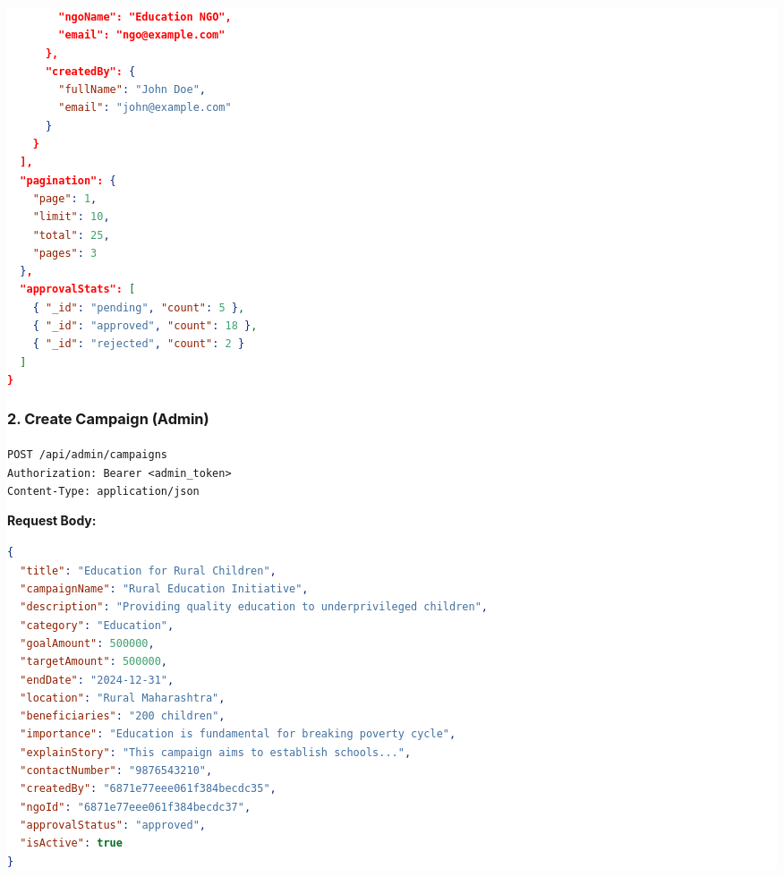 ```json
        "ngoName": "Education NGO",
        "email": "ngo@example.com"
      },
      "createdBy": {
        "fullName": "John Doe",
        "email": "john@example.com"
      }
    }
  ],
  "pagination": {
    "page": 1,
    "limit": 10,
    "total": 25,
    "pages": 3
  },
  "approvalStats": [
    { "_id": "pending", "count": 5 },
    { "_id": "approved", "count": 18 },
    { "_id": "rejected", "count": 2 }
  ]
}
```

### 2. Create Campaign (Admin)

```http
POST /api/admin/campaigns
Authorization: Bearer <admin_token>
Content-Type: application/json
```

**Request Body:**
```json
{
  "title": "Education for Rural Children",
  "campaignName": "Rural Education Initiative",
  "description": "Providing quality education to underprivileged children",
  "category": "Education",
  "goalAmount": 500000,
  "targetAmount": 500000,
  "endDate": "2024-12-31",
  "location": "Rural Maharashtra",
  "beneficiaries": "200 children",
  "importance": "Education is fundamental for breaking poverty cycle",
  "explainStory": "This campaign aims to establish schools...",
  "contactNumber": "9876543210",
  "createdBy": "6871e77eee061f384becdc35",
  "ngoId": "6871e77eee061f384becdc37",
  "approvalStatus": "approved",
  "isActive": true
}
```
